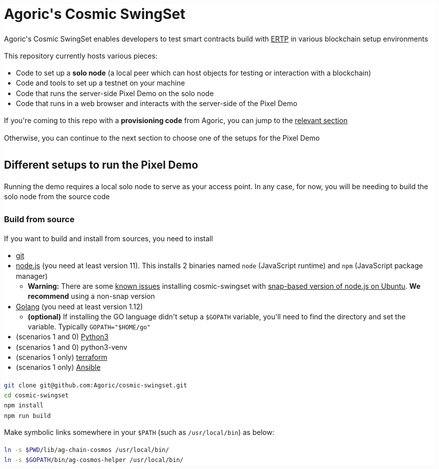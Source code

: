 # Agoric's Cosmic SwingSet

Agoric's Cosmic SwingSet enables developers to test smart contracts build with [ERTP](https://github.com/Agoric/ERTP) in various blockchain setup environments

This repository currently hosts various pieces:
- Code to set up a **solo node** (a local peer which can host objects for testing or interaction with a blockchain)
- Code and tools to set up a testnet on your machine
- Code that runs the server-side Pixel Demo on the solo node
- Code that runs in a web browser and interacts with the server-side of the Pixel Demo


If you're coming to this repo with a **provisioning code** from Agoric, you can jump to the [relevant section](#with-a-provisioning-code-from-agoric)

Otherwise, you can continue to the next section to choose one of the setups for the Pixel Demo


## Different setups to run the Pixel Demo

Running the demo requires a local solo node to serve as your access point.
In any case, for now, you will be needing to build the solo node from the source code

### Build from source

If you want to build and install from sources, you need to install
- [git](https://git-scm.com/book/en/v2/Getting-Started-Installing-Git)
- [node.js](https://nodejs.org/en/) (you need at least version 11). This installs 2 binaries named `node` (JavaScript runtime) and `npm` (JavaScript package manager)
    - **Warning:** There are some [known issues](https://github.com/Agoric/cosmic-swingset/issues/71) installing cosmic-swingset with [snap-based version of node.js on Ubuntu](https://github.com/nodesource/distributions/blob/master/README.md#snap). **We recommend** using a non-snap version
- [Golang](https://golang.org/doc/install) (you need at least version 1.12)
    - **(optional)** If installing the GO language didn't setup a `$GOPATH` variable, you'll need to find the directory and set the variable. Typically `GOPATH="$HOME/go"`
- (scenarios 1 and 0) [Python3](https://www.python.org/downloads/)
- (scenarios 1 and 0) python3-venv
- (scenarios 1 only) [terraform](https://learn.hashicorp.com/terraform/getting-started/install.html)
- (scenarios 1 only) [Ansible](https://docs.ansible.com/ansible/latest/installation_guide/intro_installation.html)



```sh
git clone git@github.com:Agoric/cosmic-swingset.git
cd cosmic-swingset
npm install
npm run build
```

Make symbolic links somewhere in your `$PATH` (such as `/usr/local/bin`) as below: 

```sh
ln -s $PWD/lib/ag-chain-cosmos /usr/local/bin/
ln -s $GOPATH/bin/ag-cosmos-helper /usr/local/bin/
```
